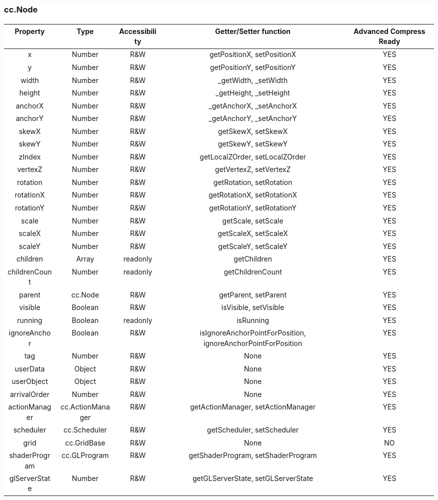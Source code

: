 ### cc.Node

| Property | Type | Accessibility | Getter/Setter function | Advanced Compress Ready |
|:------:|:------:|:-------:|:-------:|:------:|
| x | Number | R&W | getPositionX, setPositionX | YES |
| y | Number | R&W | getPositionY, setPositionY | YES |
| width | Number | R&W | \_getWidth, _setWidth | YES |
| height | Number | R&W | \_getHeight, _setHeight | YES |
| anchorX | Number | R&W | \_getAnchorX, _setAnchorX | YES |
| anchorY | Number | R&W | \_getAnchorY, _setAnchorY | YES |
| skewX | Number | R&W | getSkewX, setSkewX | YES |
| skewY | Number | R&W | getSkewY, setSkewY | YES |
| zIndex | Number | R&W | getLocalZOrder, setLocalZOrder | YES |
| vertexZ | Number | R&W | getVertexZ, setVertexZ | YES |
| rotation | Number | R&W | getRotation, setRotation | YES |
| rotationX | Number | R&W | getRotationX, setRotationX | YES |
| rotationY | Number | R&W | getRotationY, setRotationY | YES |
| scale | Number | R&W | getScale, setScale | YES |
| scaleX | Number | R&W | getScaleX, setScaleX | YES |
| scaleY | Number | R&W | getScaleY, setScaleY | YES |
| children | Array | readonly | getChildren | YES |
| childrenCount | Number | readonly | getChildrenCount | YES |
| parent | cc.Node | R&W | getParent, setParent | YES |
| visible | Boolean | R&W | isVisible, setVisible | YES |
| running | Boolean | readonly | isRunning | YES |
| ignoreAnchor | Boolean | R&W | isIgnoreAnchorPointForPosition, ignoreAnchorPointForPosition | YES |
| tag | Number | R&W | None | YES |
| userData | Object | R&W | None | YES |
| userObject | Object | R&W | None | YES |
| arrivalOrder | Number | R&W | None | YES |
| actionManager | cc.ActionManager | R&W | getActionManager, setActionManager | YES |
| scheduler | cc.Scheduler | R&W | getScheduler, setScheduler | YES |
| grid | cc.GridBase | R&W | None | NO |
| shaderProgram | cc.GLProgram | R&W | getShaderProgram, setShaderProgram | YES |
| glServerState | Number | R&W | getGLServerState, setGLServerState | YES |
